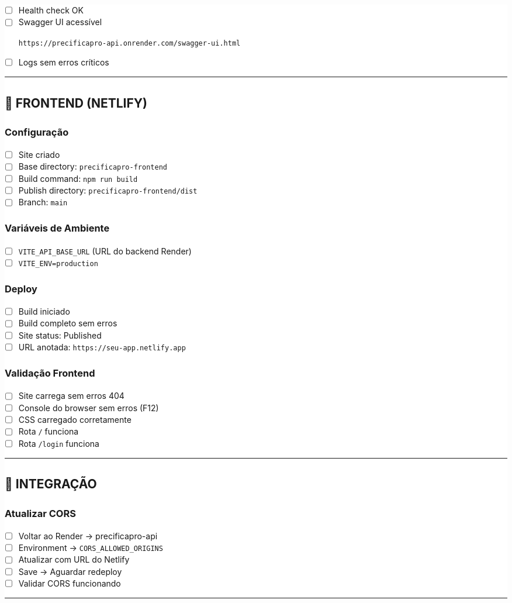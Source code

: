 - [ ] Health check OK
- [ ] Swagger UI acessível
  ```
  https://precificapro-api.onrender.com/swagger-ui.html
  ```
- [ ] Logs sem erros críticos

---

## 🎨 FRONTEND (NETLIFY)

### Configuração

- [ ] Site criado
- [ ] Base directory: `precificapro-frontend`
- [ ] Build command: `npm run build`
- [ ] Publish directory: `precificapro-frontend/dist`
- [ ] Branch: `main`

### Variáveis de Ambiente

- [ ] `VITE_API_BASE_URL` (URL do backend Render)
- [ ] `VITE_ENV=production`

### Deploy

- [ ] Build iniciado
- [ ] Build completo sem erros
- [ ] Site status: Published
- [ ] URL anotada: `https://seu-app.netlify.app`

### Validação Frontend

- [ ] Site carrega sem erros 404
- [ ] Console do browser sem erros (F12)
- [ ] CSS carregado corretamente
- [ ] Rota `/` funciona
- [ ] Rota `/login` funciona

---

## 🔄 INTEGRAÇÃO

### Atualizar CORS

- [ ] Voltar ao Render → precificapro-api
- [ ] Environment → `CORS_ALLOWED_ORIGINS`
- [ ] Atualizar com URL do Netlify
- [ ] Save → Aguardar redeploy
- [ ] Validar CORS funcionando

---
